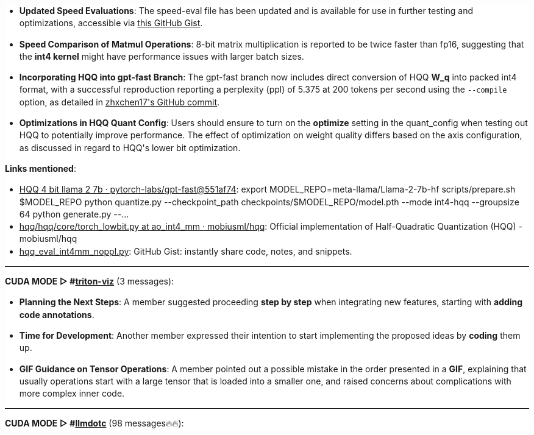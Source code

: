 - **Updated Speed Evaluations**: The speed-eval file has been updated and is available for use in further testing and optimizations, accessible via [this GitHub Gist](https://gist.github.com/mobicham/4b08fb0bdf4c3872e5bbf68ec9803137).

- **Speed Comparison of Matmul Operations**: 8-bit matrix multiplication is reported to be twice faster than fp16, suggesting that the **int4 kernel** might have performance issues with larger batch sizes.

- **Incorporating HQQ into gpt-fast Branch**: The gpt-fast branch now includes direct conversion of HQQ **W_q** into packed int4 format, with a successful reproduction reporting a perplexity (ppl) of 5.375 at 200 tokens per second using the `--compile` option, as detailed in [zhxchen17's GitHub commit](https://github.com/pytorch-labs/gpt-fast/commit/551af74b04ee1e761736fbccfe98d37137d04176).

- **Optimizations in HQQ Quant Config**: Users should ensure to turn on the **optimize** setting in the quant_config when testing out HQQ to potentially improve performance. The effect of optimization on weight quality differs based on the axis configuration, as discussed in regard to HQQ's lower bit optimization.
<div class="linksMentioned">

<strong>Links mentioned</strong>:

<ul>
<li>
<a href="https://github.com/pytorch-labs/gpt-fast/commit/551af74b04ee1e761736fbccfe98d37137d04176">HQQ 4 bit llama 2 7b · pytorch-labs/gpt-fast@551af74</a>: export MODEL_REPO=meta-llama/Llama-2-7b-hf scripts/prepare.sh $MODEL_REPO python quantize.py --checkpoint_path checkpoints/$MODEL_REPO/model.pth --mode int4-hqq --groupsize 64 python generate.py --...</li><li><a href="https://github.com/mobiusml/hqq/blob/ao_int4_mm/hqq/core/torch_lowbit.py#L197-L221">hqq/hqq/core/torch_lowbit.py at ao_int4_mm · mobiusml/hqq</a>: Official implementation of Half-Quadratic Quantization (HQQ) - mobiusml/hqq</li><li><a href="https://gist.github.com/mobicham/4b08fb0bdf4c3872e5bbf68ec9803137">hqq_eval_int4mm_noppl.py</a>: GitHub Gist: instantly share code, notes, and snippets.
</li>
</ul>

</div>
  

---


**CUDA MODE ▷ #[triton-viz](https://discord.com/channels/1189498204333543425/1225499141241573447/1228040237205160047)** (3 messages): 

- **Planning the Next Steps**: A member suggested proceeding **step by step** when integrating new features, starting with **adding code annotations**.

- **Time for Development**: Another member expressed their intention to start implementing the proposed ideas by **coding** them up.

- **GIF Guidance on Tensor Operations**: A member pointed out a possible mistake in the order presented in a **GIF**, explaining that usually operations start with a large tensor that is loaded into a smaller one, and raised concerns about complications with more complex inner code.
  

---


**CUDA MODE ▷ #[llmdotc](https://discord.com/channels/1189498204333543425/1227345713348870156/1227946080549736479)** (98 messages🔥🔥): 
